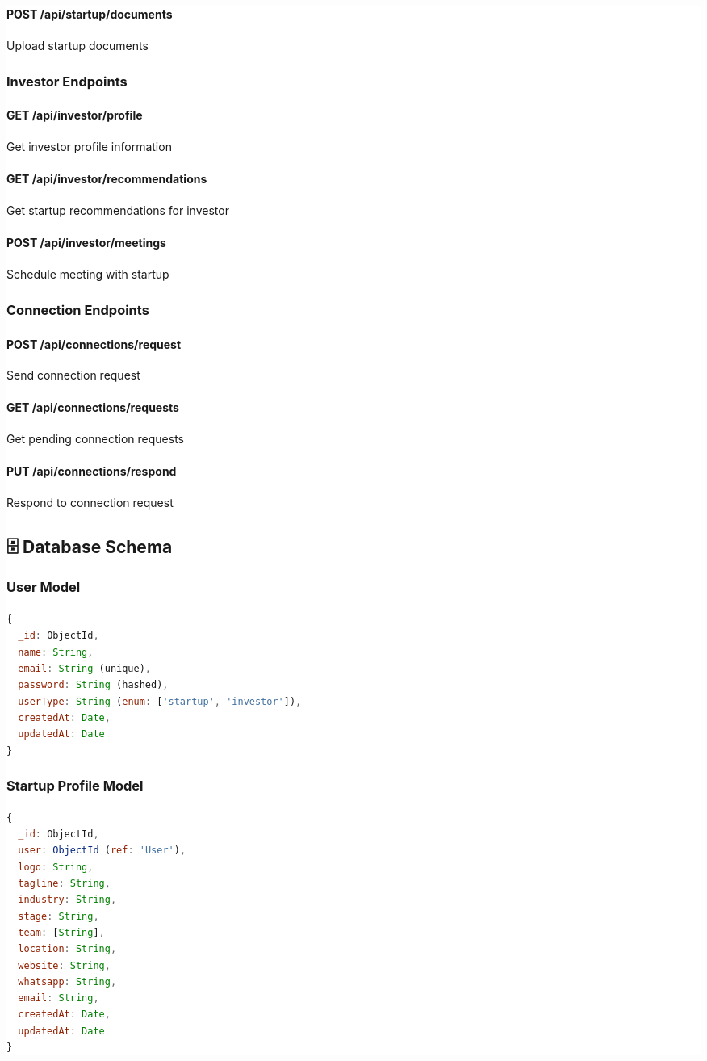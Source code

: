 #### POST /api/startup/documents
Upload startup documents

### Investor Endpoints

#### GET /api/investor/profile
Get investor profile information

#### GET /api/investor/recommendations
Get startup recommendations for investor

#### POST /api/investor/meetings
Schedule meeting with startup

### Connection Endpoints

#### POST /api/connections/request
Send connection request

#### GET /api/connections/requests
Get pending connection requests

#### PUT /api/connections/respond
Respond to connection request

## 🗄 Database Schema

### User Model
```javascript
{
  _id: ObjectId,
  name: String,
  email: String (unique),
  password: String (hashed),
  userType: String (enum: ['startup', 'investor']),
  createdAt: Date,
  updatedAt: Date
}
```

### Startup Profile Model
```javascript
{
  _id: ObjectId,
  user: ObjectId (ref: 'User'),
  logo: String,
  tagline: String,
  industry: String,
  stage: String,
  team: [String],
  location: String,
  website: String,
  whatsapp: String,
  email: String,
  createdAt: Date,
  updatedAt: Date
}
```
